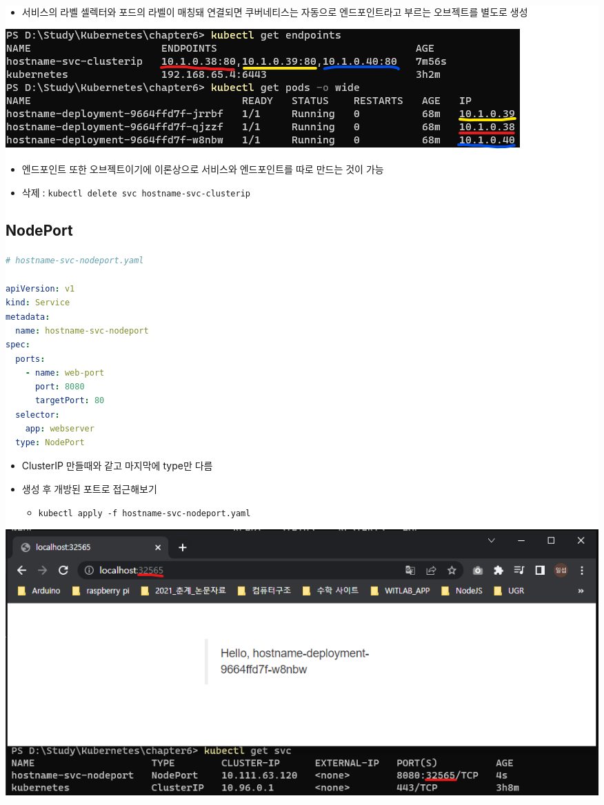 - 서비스의 라벨 셀렉터와 포드의 라벨이 매칭돼 연결되면 쿠버네티스는 자동으로 엔드포인트라고 부르는 오브젝트를 별도로 생성

![endpoint](../../../assets/images/container/kubenetes/service/Untitled%2010.png)

- 엔드포인트 또한 오브젝트이기에 이론상으로 서비스와 엔드포인트를 따로 만드는 것이 가능

- 삭제 : `kubectl delete svc hostname-svc-clusterip`

## NodePort

```yaml
# hostname-svc-nodeport.yaml

apiVersion: v1
kind: Service
metadata:
  name: hostname-svc-nodeport
spec:
  ports:
    - name: web-port
      port: 8080
      targetPort: 80
  selector:
    app: webserver
  type: NodePort
```

- ClusterIP 만들때와 같고 마지막에 type만 다름

- 생성 후 개방된 포트로 접근해보기
    - `kubectl apply -f hostname-svc-nodeport.yaml`

![nodeport-create](../../../assets/images/container/kubenetes/service/Untitled%2011.png)
